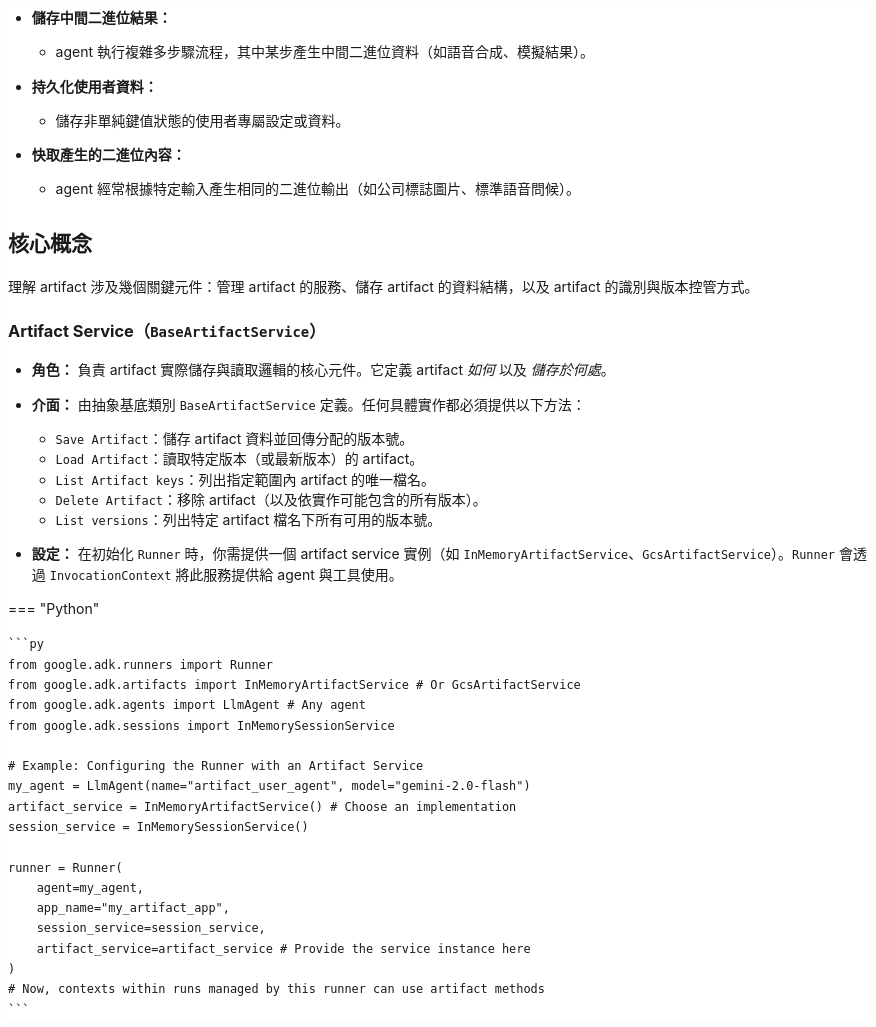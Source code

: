 * **儲存中間二進位結果：**

    * agent 執行複雜多步驟流程，其中某步產生中間二進位資料（如語音合成、模擬結果）。

* **持久化使用者資料：**

    * 儲存非單純鍵值狀態的使用者專屬設定或資料。

* **快取產生的二進位內容：**

    * agent 經常根據特定輸入產生相同的二進位輸出（如公司標誌圖片、標準語音問候）。

## 核心概念

理解 artifact 涉及幾個關鍵元件：管理 artifact 的服務、儲存 artifact 的資料結構，以及 artifact 的識別與版本控管方式。

### Artifact Service（`BaseArtifactService`）

* **角色：** 負責 artifact 實際儲存與讀取邏輯的核心元件。它定義 artifact *如何* 以及 *儲存於何處*。  

* **介面：** 由抽象基底類別 `BaseArtifactService` 定義。任何具體實作都必須提供以下方法：  

    * `Save Artifact`：儲存 artifact 資料並回傳分配的版本號。  
    * `Load Artifact`：讀取特定版本（或最新版本）的 artifact。  
    * `List Artifact keys`：列出指定範圍內 artifact 的唯一檔名。  
    * `Delete Artifact`：移除 artifact（以及依實作可能包含的所有版本）。  
    * `List versions`：列出特定 artifact 檔名下所有可用的版本號。

* **設定：** 在初始化 `Runner` 時，你需提供一個 artifact service 實例（如 `InMemoryArtifactService`、`GcsArtifactService`）。`Runner` 會透過 `InvocationContext` 將此服務提供給 agent 與工具使用。

=== "Python"

    ```py
    from google.adk.runners import Runner
    from google.adk.artifacts import InMemoryArtifactService # Or GcsArtifactService
    from google.adk.agents import LlmAgent # Any agent
    from google.adk.sessions import InMemorySessionService

    # Example: Configuring the Runner with an Artifact Service
    my_agent = LlmAgent(name="artifact_user_agent", model="gemini-2.0-flash")
    artifact_service = InMemoryArtifactService() # Choose an implementation
    session_service = InMemorySessionService()

    runner = Runner(
        agent=my_agent,
        app_name="my_artifact_app",
        session_service=session_service,
        artifact_service=artifact_service # Provide the service instance here
    )
    # Now, contexts within runs managed by this runner can use artifact methods
    ```

